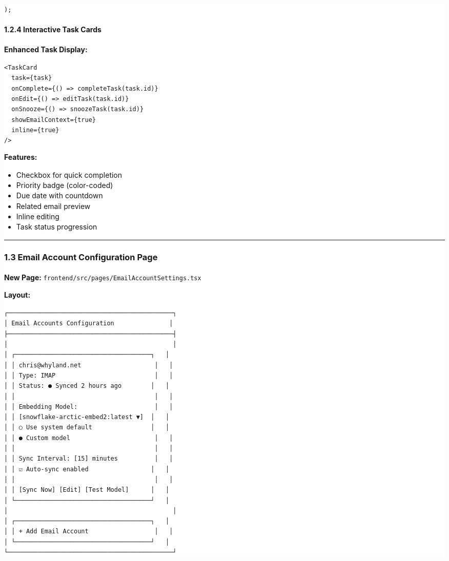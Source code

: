 ```tsx
);
```

#### **1.2.4 Interactive Task Cards**

**Enhanced Task Display:**
```tsx
<TaskCard
  task={task}
  onComplete={() => completeTask(task.id)}
  onEdit={() => editTask(task.id)}
  onSnooze={() => snoozeTask(task.id)}
  showEmailContext={true}
  inline={true}
/>
```

**Features:**
- Checkbox for quick completion
- Priority badge (color-coded)
- Due date with countdown
- Related email preview
- Inline editing
- Task status progression

---

### 1.3 Email Account Configuration Page

**New Page:** `frontend/src/pages/EmailAccountSettings.tsx`

**Layout:**
```
┌─────────────────────────────────────────────┐
│ Email Accounts Configuration               │
├─────────────────────────────────────────────┤
│                                             │
│ ┌─────────────────────────────────────┐   │
│ │ chris@whyland.net                    │   │
│ │ Type: IMAP                           │   │
│ │ Status: ● Synced 2 hours ago        │   │
│ │                                      │   │
│ │ Embedding Model:                     │   │
│ │ [snowflake-arctic-embed2:latest ▼]  │   │
│ │ ○ Use system default                │   │
│ │ ● Custom model                       │   │
│ │                                      │   │
│ │ Sync Interval: [15] minutes          │   │
│ │ ☑ Auto-sync enabled                 │   │
│ │                                      │   │
│ │ [Sync Now] [Edit] [Test Model]      │   │
│ └─────────────────────────────────────┘   │
│                                             │
│ ┌─────────────────────────────────────┐   │
│ │ + Add Email Account                  │   │
│ └─────────────────────────────────────┘   │
└─────────────────────────────────────────────┘
```
